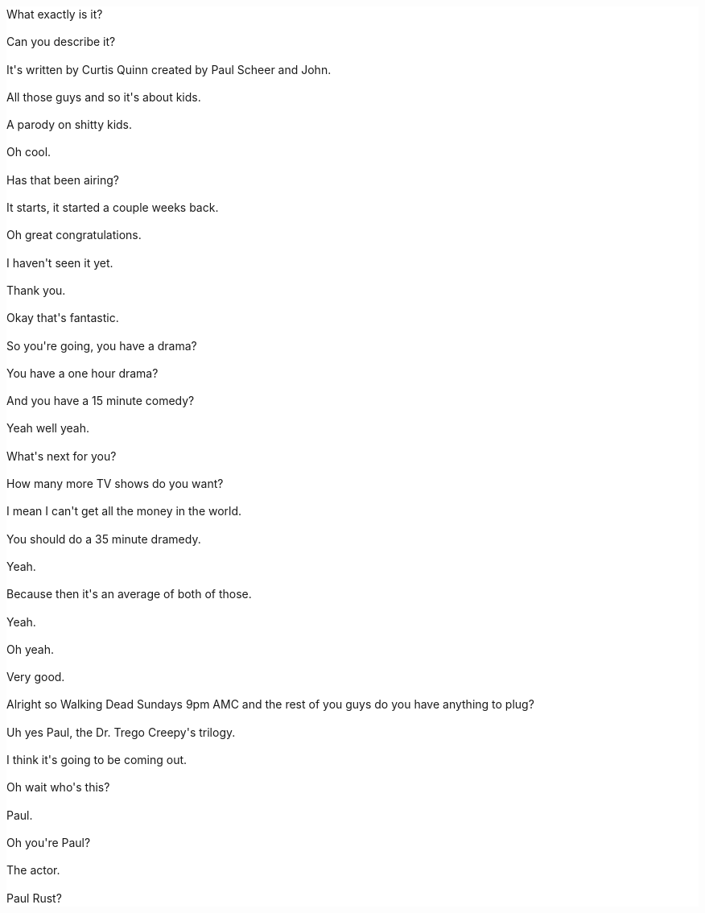 What exactly is it?

Can you describe it?

It's written by Curtis Quinn created by Paul Scheer and John.

All those guys and so it's about kids.

A parody on shitty kids.

Oh cool.

Has that been airing?

It starts, it started a couple weeks back.

Oh great congratulations.

I haven't seen it yet.

Thank you.

Okay that's fantastic.

So you're going, you have a drama?

You have a one hour drama?

And you have a 15 minute comedy?

Yeah well yeah.

What's next for you?

How many more TV shows do you want?

I mean I can't get all the money in the world.

You should do a 35 minute dramedy.

Yeah.

Because then it's an average of both of those.

Yeah.

Oh yeah.

Very good.

Alright so Walking Dead Sundays 9pm AMC and the rest of you guys do you have anything to plug?

Uh yes Paul, the Dr. Trego Creepy's trilogy.

I think it's going to be coming out.

Oh wait who's this?

Paul.

Oh you're Paul?

The actor.

Paul Rust?
